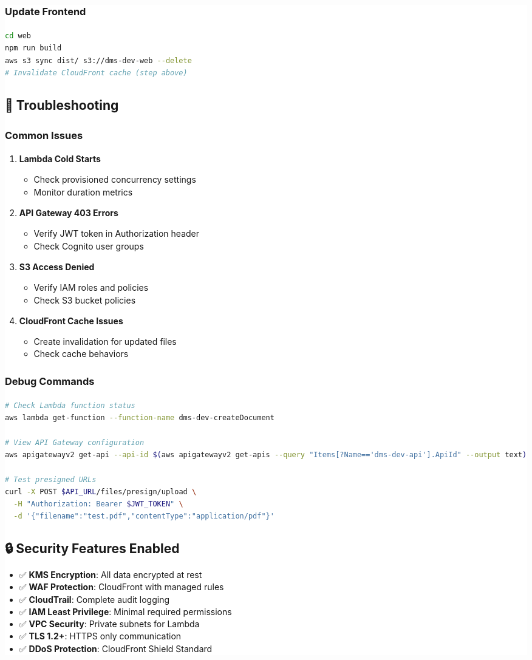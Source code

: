 ### Update Frontend
```bash
cd web
npm run build
aws s3 sync dist/ s3://dms-dev-web --delete
# Invalidate CloudFront cache (step above)
```

## 🚨 Troubleshooting

### Common Issues

1. **Lambda Cold Starts**
   - Check provisioned concurrency settings
   - Monitor duration metrics

2. **API Gateway 403 Errors**
   - Verify JWT token in Authorization header
   - Check Cognito user groups

3. **S3 Access Denied**
   - Verify IAM roles and policies
   - Check S3 bucket policies

4. **CloudFront Cache Issues**
   - Create invalidation for updated files
   - Check cache behaviors

### Debug Commands
```bash
# Check Lambda function status
aws lambda get-function --function-name dms-dev-createDocument

# View API Gateway configuration
aws apigatewayv2 get-api --api-id $(aws apigatewayv2 get-apis --query "Items[?Name=='dms-dev-api'].ApiId" --output text)

# Test presigned URLs
curl -X POST $API_URL/files/presign/upload \
  -H "Authorization: Bearer $JWT_TOKEN" \
  -d '{"filename":"test.pdf","contentType":"application/pdf"}'
```

## 🔒 Security Features Enabled

- ✅ **KMS Encryption**: All data encrypted at rest
- ✅ **WAF Protection**: CloudFront with managed rules
- ✅ **CloudTrail**: Complete audit logging
- ✅ **IAM Least Privilege**: Minimal required permissions
- ✅ **VPC Security**: Private subnets for Lambda
- ✅ **TLS 1.2+**: HTTPS only communication
- ✅ **DDoS Protection**: CloudFront Shield Standard
